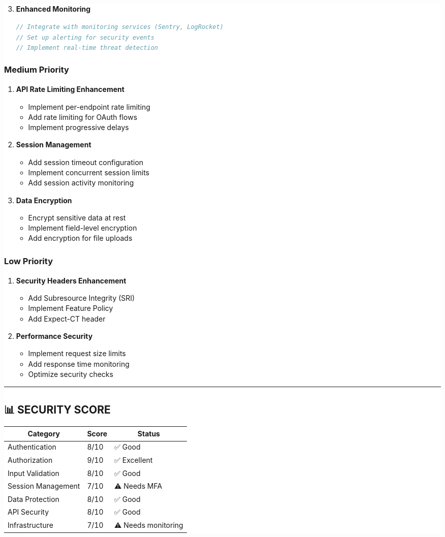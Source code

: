 3. **Enhanced Monitoring**
   ```typescript
   // Integrate with monitoring services (Sentry, LogRocket)
   // Set up alerting for security events
   // Implement real-time threat detection
   ```

### Medium Priority

1. **API Rate Limiting Enhancement**
   - Implement per-endpoint rate limiting
   - Add rate limiting for OAuth flows
   - Implement progressive delays

2. **Session Management**
   - Add session timeout configuration
   - Implement concurrent session limits
   - Add session activity monitoring

3. **Data Encryption**
   - Encrypt sensitive data at rest
   - Implement field-level encryption
   - Add encryption for file uploads

### Low Priority

1. **Security Headers Enhancement**
   - Add Subresource Integrity (SRI)
   - Implement Feature Policy
   - Add Expect-CT header

2. **Performance Security**
   - Implement request size limits
   - Add response time monitoring
   - Optimize security checks

---

## 📊 SECURITY SCORE

| Category | Score | Status |
|----------|-------|--------|
| Authentication | 8/10 | ✅ Good |
| Authorization | 9/10 | ✅ Excellent |
| Input Validation | 8/10 | ✅ Good |
| Session Management | 7/10 | ⚠️ Needs MFA |
| Data Protection | 8/10 | ✅ Good |
| API Security | 8/10 | ✅ Good |
| Infrastructure | 7/10 | ⚠️ Needs monitoring |
